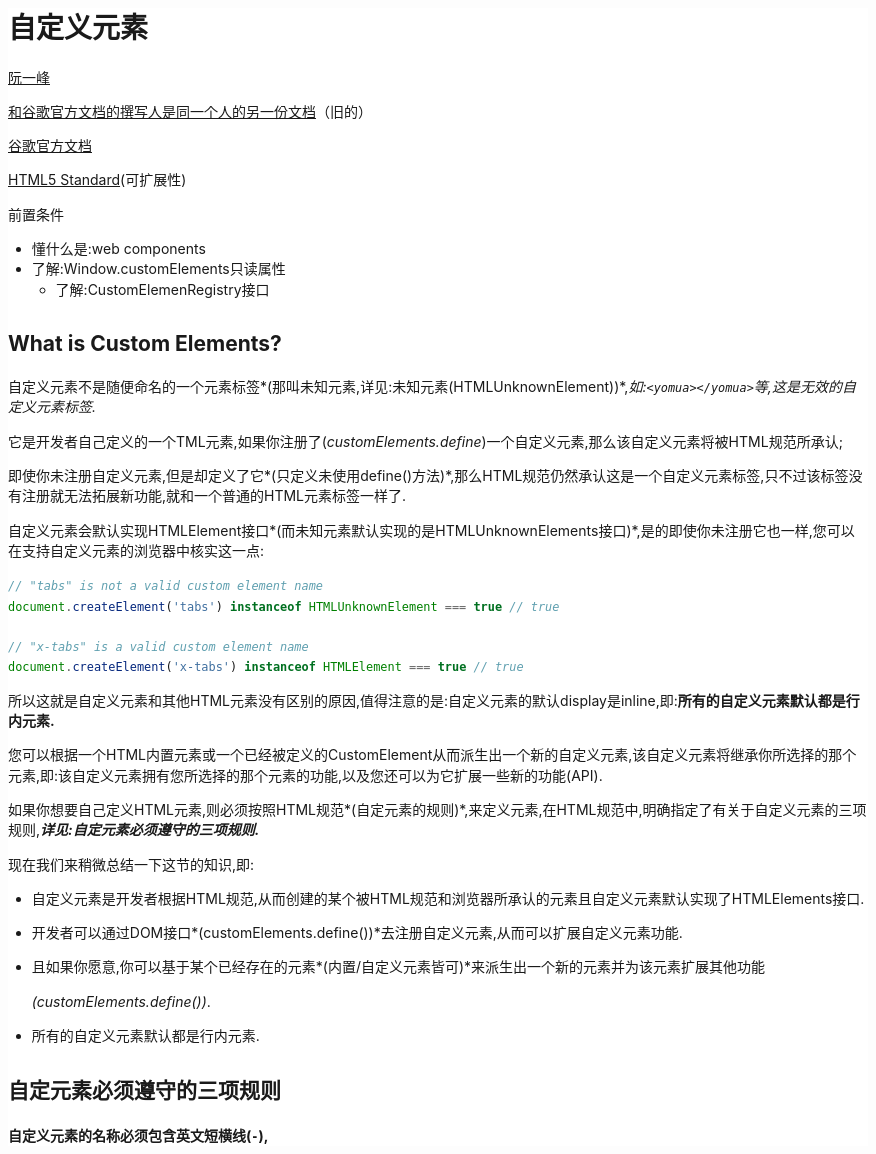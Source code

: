 # 自定义元素

[阮一峰](http://www.ruanyifeng.com/blog/2017/06/custom-elements.html)

[和谷歌官方文档的撰写人是同一个人的另一份文档](https://www.html5rocks.com/zh/tutorials/webcomponents/customelements/)（旧的）

[谷歌官方文档](https://developers.google.com/web/fundamentals/web-components/customelements)

[HTML5 Standard](https://html.spec.whatwg.org/multipage/infrastructure.html#extensibility-2)(可扩展性)



前置条件

- 懂什么是:web components
- 了解:Window.customElements只读属性
  - 了解:CustomElemenRegistry接口

## What is Custom Elements?

自定义元素不是随便命名的一个元素标签*(那叫未知元素,详见:未知元素(HTMLUnknownElement))*,*如:`<yomua></yomua>`等,这是无效的自定义元素标签.*

它是开发者自己定义的一个TML元素,如果你注册了(*customElements.define*)一个自定义元素,那么该自定义元素将被HTML规范所承认; 

即使你未注册自定义元素,但是却定义了它*(只定义未使用define()方法)*,那么HTML规范仍然承认这是一个自定义元素标签,只不过该标签没有注册就无法拓展新功能,就和一个普通的HTML元素标签一样了.

自定义元素会默认实现HTMLElement接口*(而未知元素默认实现的是HTMLUnknownElements接口)*,是的即使你未注册它也一样,您可以在支持自定义元素的浏览器中核实这一点:

```js
// "tabs" is not a valid custom element name
document.createElement('tabs') instanceof HTMLUnknownElement === true // true

// "x-tabs" is a valid custom element name
document.createElement('x-tabs') instanceof HTMLElement === true // true
```

所以这就是自定义元素和其他HTML元素没有区别的原因,值得注意的是:自定义元素的默认display是inline,即:**所有的自定义元素默认都是行内元素.**

您可以根据一个HTML内置元素或一个已经被定义的CustomElement从而派生出一个新的自定义元素,该自定义元素将继承你所选择的那个元素,即:该自定义元素拥有您所选择的那个元素的功能,以及您还可以为它扩展一些新的功能(API).

如果你想要自己定义HTML元素,则必须按照HTML规范*(自定元素的规则)*,来定义元素,在HTML规范中,明确指定了有关于自定义元素的三项规则,***详见:自定元素必须遵守的三项规则.***

现在我们来稍微总结一下这节的知识,即:

- 自定义元素是开发者根据HTML规范,从而创建的某个被HTML规范和浏览器所承认的元素且自定义元素默认实现了HTMLElements接口.

- 开发者可以通过DOM接口*(customElements.define())*去注册自定义元素,从而可以扩展自定义元素功能.

- 且如果你愿意,你可以基于某个已经存在的元素*(内置/自定义元素皆可)*来派生出一个新的元素并为该元素扩展其他功能

  *(customElements.define())*.

- 所有的自定义元素默认都是行内元素.

## 自定元素必须遵守的三项规则

#### 自定义元素的名称必须包含英文短横线(`-`),
